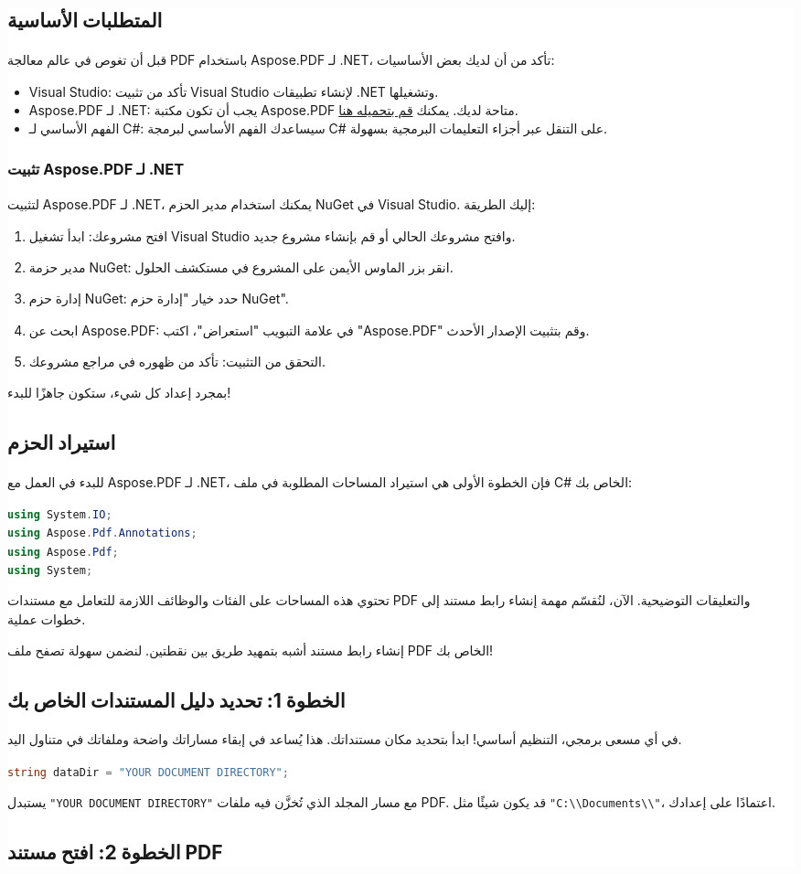 ## المتطلبات الأساسية

قبل أن تغوص في عالم معالجة PDF باستخدام Aspose.PDF لـ .NET، تأكد من أن لديك بعض الأساسيات:

- Visual Studio: تأكد من تثبيت Visual Studio لإنشاء تطبيقات .NET وتشغيلها.
- Aspose.PDF لـ .NET: يجب أن تكون مكتبة Aspose.PDF متاحة لديك. يمكنك [قم بتحميله هنا](https://releases.aspose.com/pdf/net/).
- الفهم الأساسي لـ C#: سيساعدك الفهم الأساسي لبرمجة C# على التنقل عبر أجزاء التعليمات البرمجية بسهولة.

### تثبيت Aspose.PDF لـ .NET

لتثبيت Aspose.PDF لـ .NET، يمكنك استخدام مدير الحزم NuGet في Visual Studio. إليك الطريقة:

1. افتح مشروعك: ابدأ تشغيل Visual Studio وافتح مشروعك الحالي أو قم بإنشاء مشروع جديد.
   
2. مدير حزمة NuGet: انقر بزر الماوس الأيمن على المشروع في مستكشف الحلول.
   
3. إدارة حزم NuGet: حدد خيار "إدارة حزم NuGet".

4. ابحث عن Aspose.PDF: في علامة التبويب "استعراض"، اكتب "Aspose.PDF" وقم بتثبيت الإصدار الأحدث.

5. التحقق من التثبيت: تأكد من ظهوره في مراجع مشروعك.

بمجرد إعداد كل شيء، ستكون جاهزًا للبدء!

## استيراد الحزم

للبدء في العمل مع Aspose.PDF لـ .NET، فإن الخطوة الأولى هي استيراد المساحات المطلوبة في ملف C# الخاص بك:

```csharp
using System.IO;
using Aspose.Pdf.Annotations;
using Aspose.Pdf;
using System;
```

تحتوي هذه المساحات على الفئات والوظائف اللازمة للتعامل مع مستندات PDF والتعليقات التوضيحية. الآن، لنُقسّم مهمة إنشاء رابط مستند إلى خطوات عملية.

إنشاء رابط مستند أشبه بتمهيد طريق بين نقطتين. لنضمن سهولة تصفح ملف PDF الخاص بك!

## الخطوة 1: تحديد دليل المستندات الخاص بك

في أي مسعى برمجي، التنظيم أساسي! ابدأ بتحديد مكان مستنداتك. هذا يُساعد في إبقاء مساراتك واضحة وملفاتك في متناول اليد.

```csharp
string dataDir = "YOUR DOCUMENT DIRECTORY";
```

يستبدل `"YOUR DOCUMENT DIRECTORY"` مع مسار المجلد الذي تُخزَّن فيه ملفات PDF. قد يكون شيئًا مثل `"C:\\Documents\\"`، اعتمادًا على إعدادك.

## الخطوة 2: افتح مستند PDF
